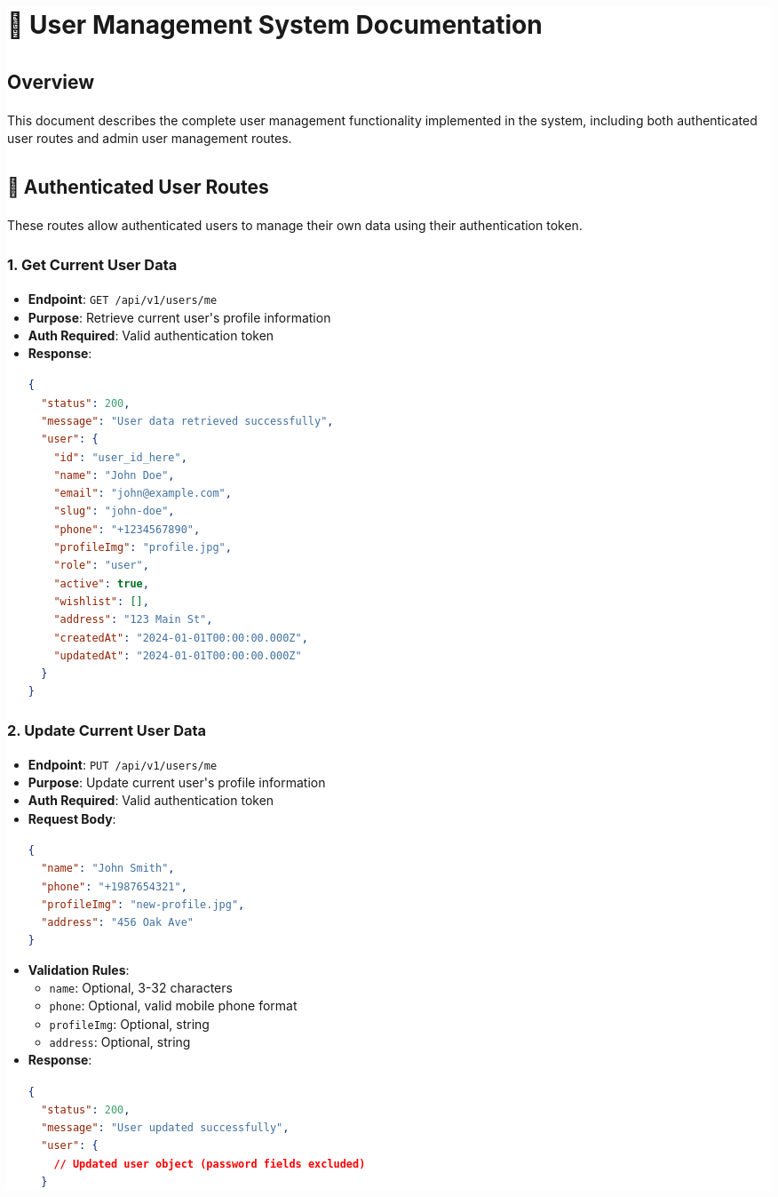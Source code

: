# 👤 User Management System Documentation

## Overview
This document describes the complete user management functionality implemented in the system, including both authenticated user routes and admin user management routes.

## 🔐 Authenticated User Routes

These routes allow authenticated users to manage their own data using their authentication token.

### 1. Get Current User Data
- **Endpoint**: `GET /api/v1/users/me`
- **Purpose**: Retrieve current user's profile information
- **Auth Required**: Valid authentication token
- **Response**:
  ```json
  {
    "status": 200,
    "message": "User data retrieved successfully",
    "user": {
      "id": "user_id_here",
      "name": "John Doe",
      "email": "john@example.com",
      "slug": "john-doe",
      "phone": "+1234567890",
      "profileImg": "profile.jpg",
      "role": "user",
      "active": true,
      "wishlist": [],
      "address": "123 Main St",
      "createdAt": "2024-01-01T00:00:00.000Z",
      "updatedAt": "2024-01-01T00:00:00.000Z"
    }
  }
  ```

### 2. Update Current User Data
- **Endpoint**: `PUT /api/v1/users/me`
- **Purpose**: Update current user's profile information
- **Auth Required**: Valid authentication token
- **Request Body**:
  ```json
  {
    "name": "John Smith",
    "phone": "+1987654321",
    "profileImg": "new-profile.jpg",
    "address": "456 Oak Ave"
  }
  ```
- **Validation Rules**:
  - `name`: Optional, 3-32 characters
  - `phone`: Optional, valid mobile phone format
  - `profileImg`: Optional, string
  - `address`: Optional, string
- **Response**:
  ```json
  {
    "status": 200,
    "message": "User updated successfully",
    "user": {
      // Updated user object (password fields excluded)
    }
  ```